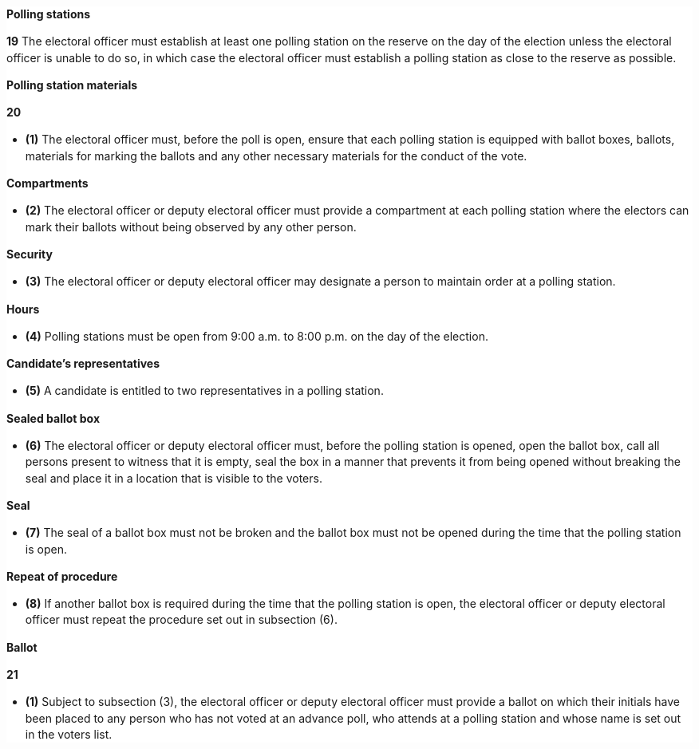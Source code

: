 


**Polling stations**

**19** The electoral officer must establish at least one polling station on the reserve on the day of the election unless the electoral officer is unable to do so, in which case the electoral officer must establish a polling station as close to the reserve as possible.




**Polling station materials**

**20** 

- **(1)** The electoral officer must, before the poll is open, ensure that each polling station is equipped with ballot boxes, ballots, materials for marking the ballots and any other necessary materials for the conduct of the vote.

**Compartments**

- **(2)** The electoral officer or deputy electoral officer must provide a compartment at each polling station where the electors can mark their ballots without being observed by any other person.

**Security**

- **(3)** The electoral officer or deputy electoral officer may designate a person to maintain order at a polling station.

**Hours**

- **(4)** Polling stations must be open from 9:00 a.m. to 8:00 p.m. on the day of the election.

**Candidate’s representatives**

- **(5)** A candidate is entitled to two representatives in a polling station.

**Sealed ballot box**

- **(6)** The electoral officer or deputy electoral officer must, before the polling station is opened, open the ballot box, call all persons present to witness that it is empty, seal the box in a manner that prevents it from being opened without breaking the seal and place it in a location that is visible to the voters.

**Seal**

- **(7)** The seal of a ballot box must not be broken and the ballot box must not be opened during the time that the polling station is open.

**Repeat of procedure**

- **(8)** If another ballot box is required during the time that the polling station is open, the electoral officer or deputy electoral officer must repeat the procedure set out in subsection (6).




**Ballot**

**21** 

- **(1)** Subject to subsection (3), the electoral officer or deputy electoral officer must provide a ballot on which their initials have been placed to any person who has not voted at an advance poll, who attends at a polling station and whose name is set out in the voters list.
